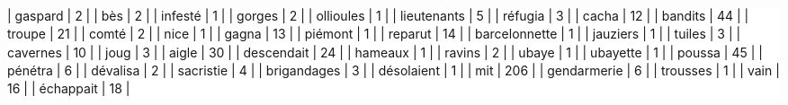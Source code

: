 | gaspard | 2 |
| bès | 2 |
| infesté | 1 |
| gorges | 2 |
| ollioules | 1 |
| lieutenants | 5 |
| réfugia | 3 |
| cacha | 12 |
| bandits | 44 |
| troupe | 21 |
| comté | 2 |
| nice | 1 |
| gagna | 13 |
| piémont | 1 |
| reparut | 14 |
| barcelonnette | 1 |
| jauziers | 1 |
| tuiles | 3 |
| cavernes | 10 |
| joug | 3 |
| aigle | 30 |
| descendait | 24 |
| hameaux | 1 |
| ravins | 2 |
| ubaye | 1 |
| ubayette | 1 |
| poussa | 45 |
| pénétra | 6 |
| dévalisa | 2 |
| sacristie | 4 |
| brigandages | 3 |
| désolaient | 1 |
| mit | 206 |
| gendarmerie | 6 |
| trousses | 1 |
| vain | 16 |
| échappait | 18 |
